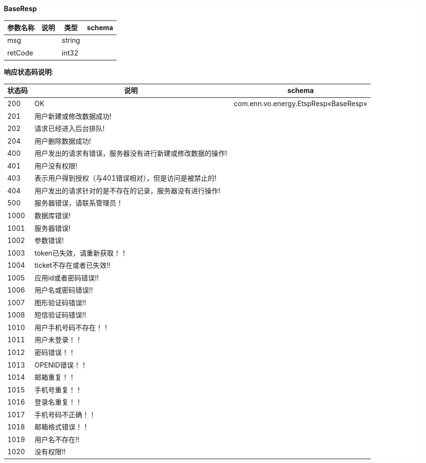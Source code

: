


**BaseResp**

| 参数名称         |  说明          |   类型  |  schema |
| ------------ | ------------------|--------|----------- |
|msg |    |string  |    |
|retCode |    |int32  |    |

**响应状态码说明**:


| 状态码         | 说明                             |    schema                         |
| ------------ | -------------------------------- |---------------------- |
| 200 | OK  |com.enn.vo.energy.EtspResp«BaseResp»|
| 201 | 用户新建或修改数据成功!  ||
| 202 | 请求已经进入后台排队!  ||
| 204 | 用户删除数据成功!  ||
| 400 | 用户发出的请求有错误，服务器没有进行新建或修改数据的操作!  ||
| 401 | 用户没有权限!  ||
| 403 | 表示用户得到授权（与401错误相对），但是访问是被禁止的!  ||
| 404 | 用户发出的请求针对的是不存在的记录，服务器没有进行操作!  ||
| 500 | 服务器错误，请联系管理员！  ||
| 1000 | 数据库错误!  ||
| 1001 | 服务器错误!  ||
| 1002 | 参数错误!  ||
| 1003 | token已失效，请重新获取！！  ||
| 1004 | ticket不存在或者已失效!!  ||
| 1005 | 应用id或者密码错误!!  ||
| 1006 | 用户名或密码错误!!  ||
| 1007 | 图形验证码错误!!  ||
| 1008 | 短信验证码错误!!  ||
| 1010 | 用户手机号码不存在！！  ||
| 1011 | 用户未登录！！  ||
| 1012 | 密码错误！！  ||
| 1013 | OPENID错误！！  ||
| 1014 | 邮箱重复！！  ||
| 1015 | 手机号重复！！  ||
| 1016 | 登录名重复！！  ||
| 1017 | 手机号码不正确！！  ||
| 1018 | 邮箱格式错误！！  ||
| 1019 | 用户名不存在!!  ||
| 1020 | 没有权限!!  ||